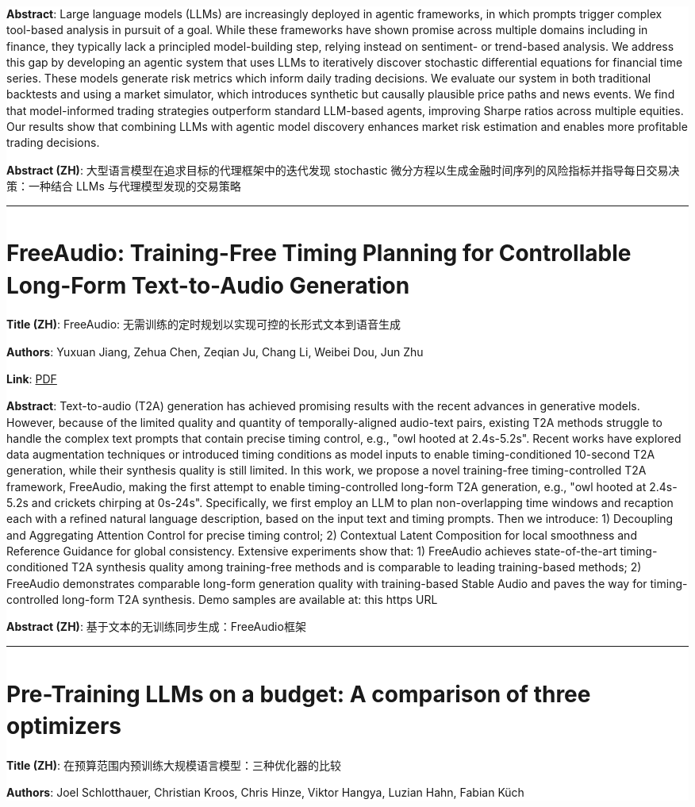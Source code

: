 **Abstract**: Large language models (LLMs) are increasingly deployed in agentic frameworks, in which prompts trigger complex tool-based analysis in pursuit of a goal. While these frameworks have shown promise across multiple domains including in finance, they typically lack a principled model-building step, relying instead on sentiment- or trend-based analysis. We address this gap by developing an agentic system that uses LLMs to iteratively discover stochastic differential equations for financial time series. These models generate risk metrics which inform daily trading decisions. We evaluate our system in both traditional backtests and using a market simulator, which introduces synthetic but causally plausible price paths and news events. We find that model-informed trading strategies outperform standard LLM-based agents, improving Sharpe ratios across multiple equities. Our results show that combining LLMs with agentic model discovery enhances market risk estimation and enables more profitable trading decisions. 

**Abstract (ZH)**: 大型语言模型在追求目标的代理框架中的迭代发现 stochastic 微分方程以生成金融时间序列的风险指标并指导每日交易决策：一种结合 LLMs 与代理模型发现的交易策略 

---
# FreeAudio: Training-Free Timing Planning for Controllable Long-Form Text-to-Audio Generation 

**Title (ZH)**: FreeAudio: 无需训练的定时规划以实现可控的长形式文本到语音生成 

**Authors**: Yuxuan Jiang, Zehua Chen, Zeqian Ju, Chang Li, Weibei Dou, Jun Zhu  

**Link**: [PDF](https://arxiv.org/pdf/2507.08557)  

**Abstract**: Text-to-audio (T2A) generation has achieved promising results with the recent advances in generative models. However, because of the limited quality and quantity of temporally-aligned audio-text pairs, existing T2A methods struggle to handle the complex text prompts that contain precise timing control, e.g., "owl hooted at 2.4s-5.2s". Recent works have explored data augmentation techniques or introduced timing conditions as model inputs to enable timing-conditioned 10-second T2A generation, while their synthesis quality is still limited. In this work, we propose a novel training-free timing-controlled T2A framework, FreeAudio, making the first attempt to enable timing-controlled long-form T2A generation, e.g., "owl hooted at 2.4s-5.2s and crickets chirping at 0s-24s". Specifically, we first employ an LLM to plan non-overlapping time windows and recaption each with a refined natural language description, based on the input text and timing prompts. Then we introduce: 1) Decoupling and Aggregating Attention Control for precise timing control; 2) Contextual Latent Composition for local smoothness and Reference Guidance for global consistency. Extensive experiments show that: 1) FreeAudio achieves state-of-the-art timing-conditioned T2A synthesis quality among training-free methods and is comparable to leading training-based methods; 2) FreeAudio demonstrates comparable long-form generation quality with training-based Stable Audio and paves the way for timing-controlled long-form T2A synthesis. Demo samples are available at: this https URL 

**Abstract (ZH)**: 基于文本的无训练同步生成：FreeAudio框架 

---
# Pre-Training LLMs on a budget: A comparison of three optimizers 

**Title (ZH)**: 在预算范围内预训练大规模语言模型：三种优化器的比较 

**Authors**: Joel Schlotthauer, Christian Kroos, Chris Hinze, Viktor Hangya, Luzian Hahn, Fabian Küch  
